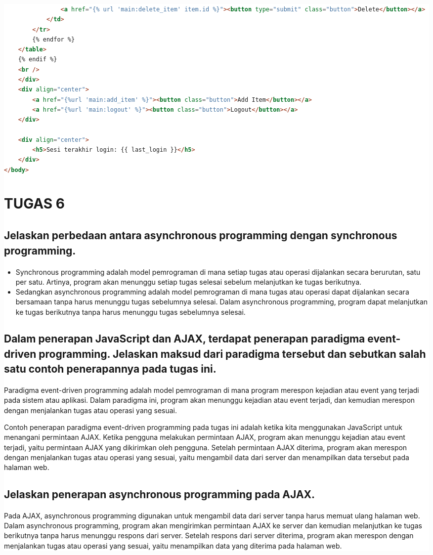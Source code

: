 ```html
                <a href="{% url 'main:delete_item' item.id %}"><button type="submit" class="button">Delete</button></a>
            </td>
        </tr>
        {% endfor %}
    </table>
    {% endif %}
    <br />
    </div>
    <div align="center">
        <a href="{%url 'main:add_item' %}"><button class="button">Add Item</button></a>
        <a href="{%url 'main:logout' %}"><button class="button">Logout</button></a>
    </div>

    <div align="center">
        <h5>Sesi terakhir login: {{ last_login }}</h5>
    </div>
</body>
```

# TUGAS 6
## Jelaskan perbedaan antara asynchronous programming dengan synchronous programming.
- Synchronous programming adalah model pemrograman di mana setiap tugas atau operasi dijalankan secara berurutan, satu per satu. Artinya, program akan menunggu setiap tugas selesai sebelum melanjutkan ke tugas berikutnya. <br> 
- Sedangkan asynchronous programming adalah model pemrograman di mana tugas atau operasi dapat dijalankan secara bersamaan tanpa harus menunggu tugas sebelumnya selesai. Dalam asynchronous programming, program dapat melanjutkan ke tugas berikutnya tanpa harus menunggu tugas sebelumnya selesai.

## Dalam penerapan JavaScript dan AJAX, terdapat penerapan paradigma event-driven programming. Jelaskan maksud dari paradigma tersebut dan sebutkan salah satu contoh penerapannya pada tugas ini.
<p>Paradigma event-driven programming adalah model pemrograman di mana program merespon kejadian atau event yang terjadi pada sistem atau aplikasi. Dalam paradigma ini, program akan menunggu kejadian atau event terjadi, dan kemudian merespon dengan menjalankan tugas atau operasi yang sesuai.</p>

<p>Contoh penerapan paradigma event-driven programming pada tugas ini adalah ketika kita menggunakan JavaScript untuk menangani permintaan AJAX. Ketika pengguna melakukan permintaan AJAX, program akan menunggu kejadian atau event terjadi, yaitu permintaan AJAX yang dikirimkan oleh pengguna. Setelah permintaan AJAX diterima, program akan merespon dengan menjalankan tugas atau operasi yang sesuai, yaitu mengambil data dari server dan menampilkan data tersebut pada halaman web.</p>

## Jelaskan penerapan asynchronous programming pada AJAX.
Pada AJAX, asynchronous programming digunakan untuk mengambil data dari server tanpa harus memuat ulang halaman web. Dalam asynchronous programming, program akan mengirimkan permintaan AJAX ke server dan kemudian melanjutkan ke tugas berikutnya tanpa harus menunggu respons dari server. Setelah respons dari server diterima, program akan merespon dengan menjalankan tugas atau operasi yang sesuai, yaitu menampilkan data yang diterima pada halaman web.
